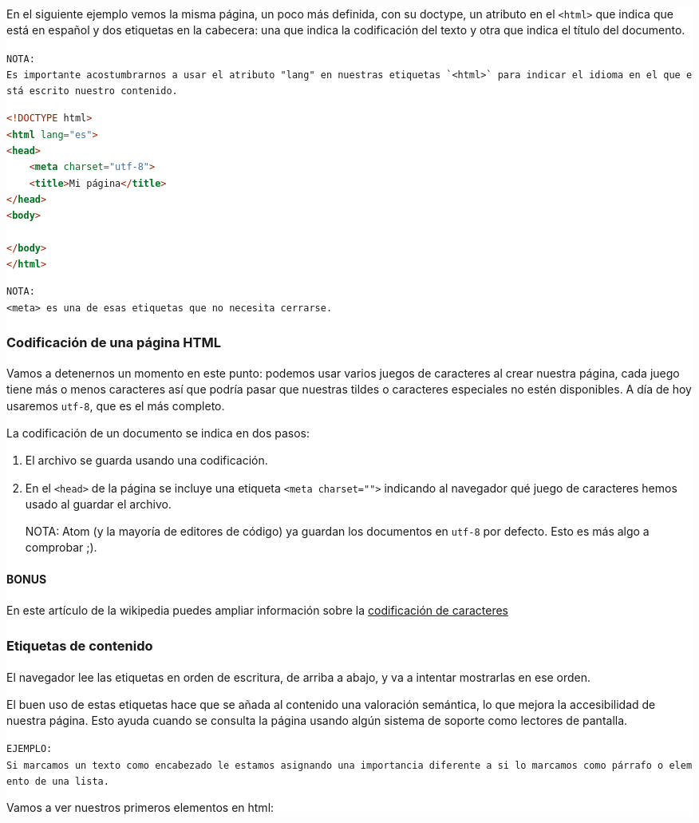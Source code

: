 En el siguiente ejemplo vemos la misma página, un poco más definida, con su doctype, un atributo en el `<html>` que indica que está en español y dos etiquetas en la cabecera: una que indica la codificación del texto y otra que indica el título del documento.

    NOTA:
    Es importante acostumbrarnos a usar el atributo "lang" en nuestras etiquetas `<html>` para indicar el idioma en el que está escrito nuestro contenido.

```html
<!DOCTYPE html>
<html lang="es">
<head>
    <meta charset="utf-8">
    <title>Mi página</title>
</head>
<body>

</body>
</html>
```

    NOTA:
    <meta> es una de esas etiquetas que no necesita cerrarse.

### Codificación de una página HTML
Vamos a detenernos un momento en este punto: podemos usar varios juegos de caracteres al crear nuestra página, cada juego tiene más o menos caracteres así que podría pasar que nuestras tildes o caracteres especiales no estén disponibles.
A día de hoy usaremos `utf-8`, que es el más completo.

La codificación de un documento se indica en dos pasos:
1. El archivo se guarda usando una codificación.
2. En el `<head>` de la página se incluye una etiqueta `<meta charset="">` indicando al navegador qué juego de caracteres hemos usado al guardar el archivo.

    NOTA: Atom (y la mayoría de editores de código) ya guardan los documentos en `utf-8` por defecto. Esto es más algo a comprobar ;).

#### BONUS
En este artículo de la wikipedia puedes ampliar información sobre la [codificación de caracteres](https://es.wikipedia.org/wiki/Codificación_de_caracteres)

### Etiquetas de contenido
El navegador lee las etiquetas en orden de escritura, de arriba a abajo, y va a intentar mostrarlas en ese orden.

El buen uso de estas etiquetas hace que se añada al contenido una valoración semántica, lo que mejora la accesibilidad de nuestra página. Esto ayuda cuando se consulta la página usando algún sistema de soporte como lectores de pantalla.

    EJEMPLO:
    Si marcamos un texto como encabezado le estamos asignando una importancia diferente a si lo marcamos como párrafo o elemento de una lista.

Vamos a ver nuestros primeros elementos en html:
